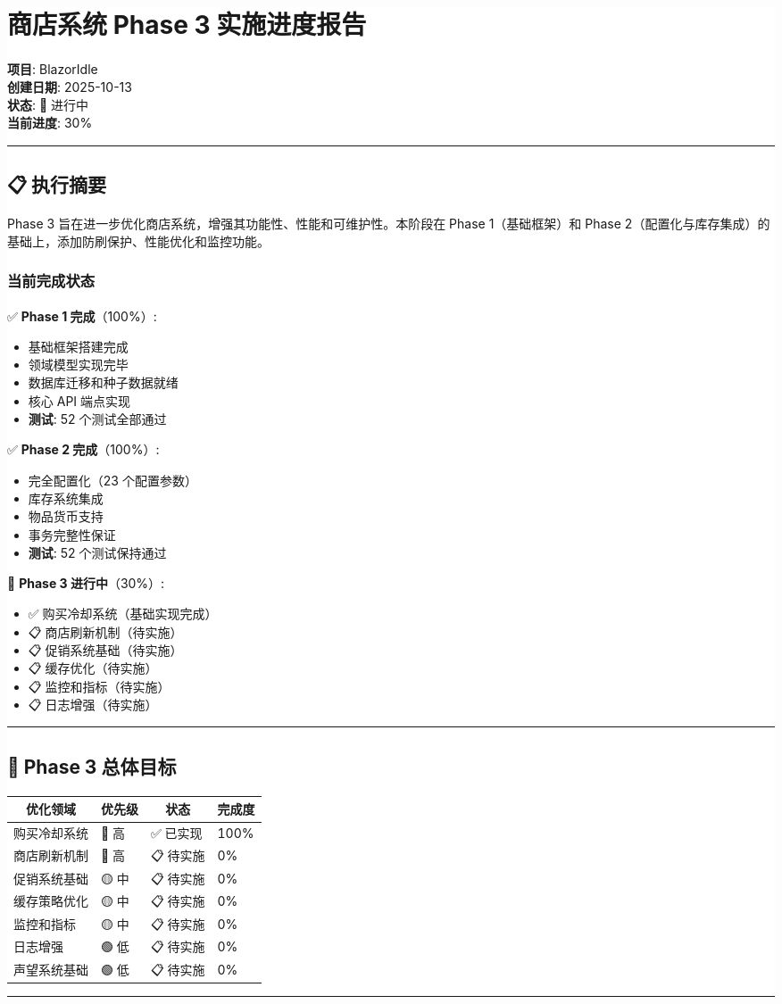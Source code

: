 # 商店系统 Phase 3 实施进度报告

**项目**: BlazorIdle  
**创建日期**: 2025-10-13  
**状态**: 🚧 进行中  
**当前进度**: 30%

---

## 📋 执行摘要

Phase 3 旨在进一步优化商店系统，增强其功能性、性能和可维护性。本阶段在 Phase 1（基础框架）和 Phase 2（配置化与库存集成）的基础上，添加防刷保护、性能优化和监控功能。

### 当前完成状态

✅ **Phase 1 完成**（100%）:
- 基础框架搭建完成
- 领域模型实现完毕
- 数据库迁移和种子数据就绪
- 核心 API 端点实现
- **测试**: 52 个测试全部通过

✅ **Phase 2 完成**（100%）:
- 完全配置化（23 个配置参数）
- 库存系统集成
- 物品货币支持
- 事务完整性保证
- **测试**: 52 个测试保持通过

🚧 **Phase 3 进行中**（30%）:
- ✅ 购买冷却系统（基础实现完成）
- 📋 商店刷新机制（待实施）
- 📋 促销系统基础（待实施）
- 📋 缓存优化（待实施）
- 📋 监控和指标（待实施）
- 📋 日志增强（待实施）

---

## 🎯 Phase 3 总体目标

| 优化领域 | 优先级 | 状态 | 完成度 |
|---------|-------|------|-------|
| 购买冷却系统 | 🔴 高 | ✅ 已实现 | 100% |
| 商店刷新机制 | 🔴 高 | 📋 待实施 | 0% |
| 促销系统基础 | 🟡 中 | 📋 待实施 | 0% |
| 缓存策略优化 | 🟡 中 | 📋 待实施 | 0% |
| 监控和指标 | 🟡 中 | 📋 待实施 | 0% |
| 日志增强 | 🟢 低 | 📋 待实施 | 0% |
| 声望系统基础 | 🟢 低 | 📋 待实施 | 0% |

---